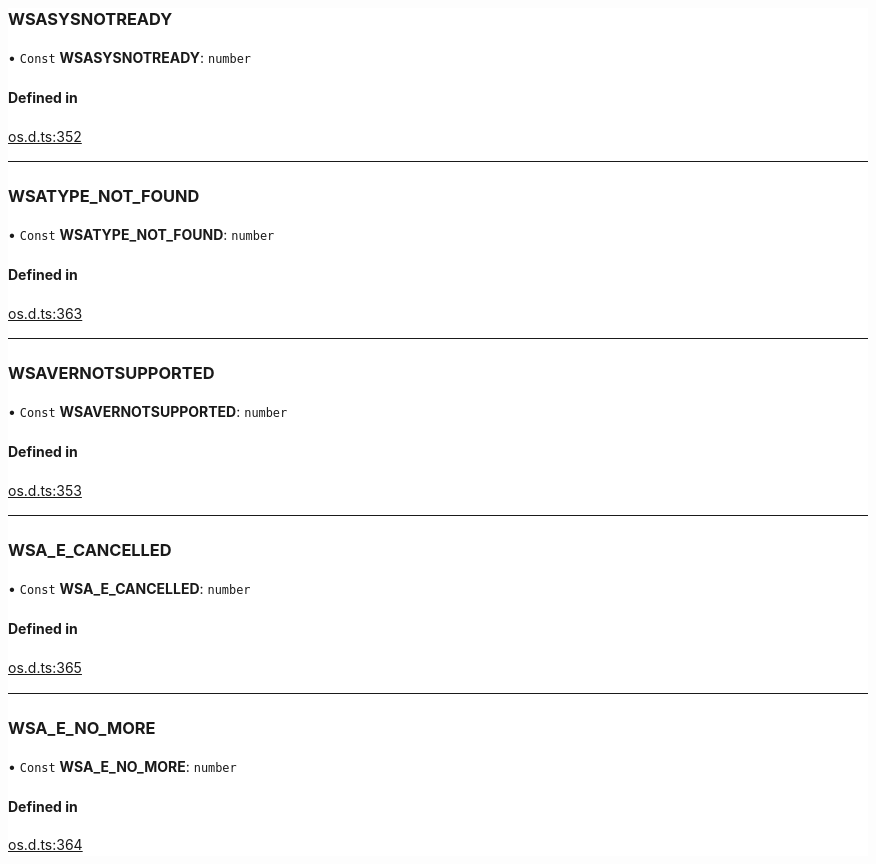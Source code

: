 ### WSASYSNOTREADY

• `Const` **WSASYSNOTREADY**: `number`

#### Defined in

[os.d.ts:352](https://github.com/valgaze/bun-types/blob/6f8dbf8/os.d.ts#L352)

___

### WSATYPE\_NOT\_FOUND

• `Const` **WSATYPE\_NOT\_FOUND**: `number`

#### Defined in

[os.d.ts:363](https://github.com/valgaze/bun-types/blob/6f8dbf8/os.d.ts#L363)

___

### WSAVERNOTSUPPORTED

• `Const` **WSAVERNOTSUPPORTED**: `number`

#### Defined in

[os.d.ts:353](https://github.com/valgaze/bun-types/blob/6f8dbf8/os.d.ts#L353)

___

### WSA\_E\_CANCELLED

• `Const` **WSA\_E\_CANCELLED**: `number`

#### Defined in

[os.d.ts:365](https://github.com/valgaze/bun-types/blob/6f8dbf8/os.d.ts#L365)

___

### WSA\_E\_NO\_MORE

• `Const` **WSA\_E\_NO\_MORE**: `number`

#### Defined in

[os.d.ts:364](https://github.com/valgaze/bun-types/blob/6f8dbf8/os.d.ts#L364)
